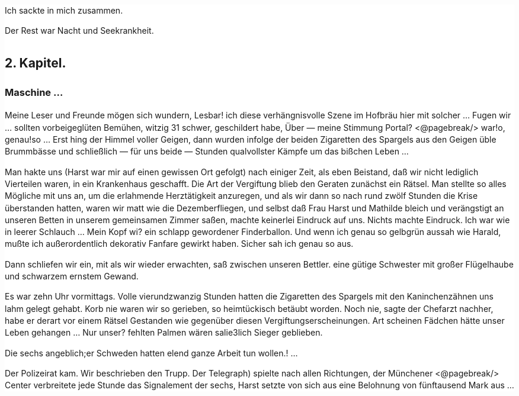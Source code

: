 Ich sackte in mich zusammen.

Der Rest war Nacht und Seekrankheit.

<h2>2. Kapitel.</h2>
<h3>Maschine …</h3>

Meine Leser und Freunde mögen sich wundern, Lesbar!
ich diese verhängnisvolle Szene im Hofbräu hier mit solcher …
Fugen wir … sollten vorbeigeglüten Bemühen, witzig 31
schwer, geschildert habe, Über — meine Stimmung Portal?
<@pagebreak/>
war!o, genau!so … Erst hing der Himmel voller Geigen,
dann wurden infolge der beiden Zigaretten des Spargels
aus den Geigen üble Brummbässe und schließlich — für uns
beide — Stunden qualvollster Kämpfe um das bißchen
Leben …

Man hakte uns (Harst war mir auf einen gewissen Ort
gefolgt) nach einiger Zeit, als eben Beistand, daß wir nicht
lediglich Vierteilen waren, in ein Krankenhaus geschafft.
Die Art der Vergiftung blieb den Geraten zunächst ein
Rätsel. Man stellte so alles Mögliche mit uns an, um
die erlahmende Herztätigkeit anzuregen, und als wir dann
so nach rund zwölf Stunden die Krise überstanden hatten,
waren wir matt wie die Dezemberfliegen, und selbst daß
Frau Harst und Mathilde bleich und verängstigt an unseren
Betten in unserem gemeinsamen Zimmer saßen, machte keinerlei
Eindruck auf uns. Nichts machte Eindruck. Ich war wie
in leerer Schlauch … Mein Kopf wi? ein schlapp gewordener
Finderballon. Und wenn ich genau so gelbgrün aussah wie
Harald, mußte ich außerordentlich dekorativ Fanfare gewirkt
haben. Sicher sah ich genau so aus.

Dann schliefen wir ein, mit als wir wieder erwachten,
saß zwischen unseren Bettler. eine gütige Schwester mit großer
Flügelhaube und schwarzem ernstem Gewand.

Es war zehn Uhr vormittags. Volle vierundzwanzig
Stunden hatten die Zigaretten des Spargels mit den Kaninchenzähnen
uns lahm gelegt gehabt. Korb nie waren wir
so gerieben, so heimtückisch betäubt worden. Noch nie, sagte
der Chefarzt nachher, habe er derart vor einem Rätsel
Gestanden wie gegenüber diesen Vergiftungserscheinungen. Art
scheinen Fädchen hätte unser Leben gehangen … Nur unser?
fehlten Palmen wären salie3lich Sieger geblieben.

Die sechs angeblich;er Schweden hatten elend ganze Arbeit
tun wollen.! …

Der Polizeirat kam. Wir beschrieben den Trupp. Der
Telegraph) spielte nach allen Richtungen, der Münchener
<@pagebreak/>
Center verbreitete jede Stunde das Signalement der sechs,
Harst setzte von sich aus eine Belohnung von fünftausend
Mark aus …
